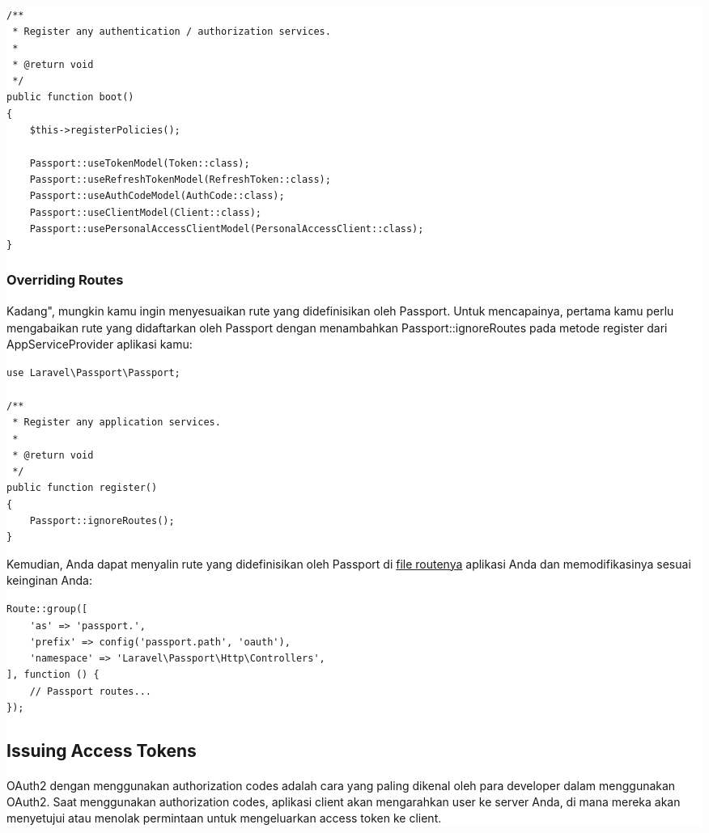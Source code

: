     /**
     * Register any authentication / authorization services.
     *
     * @return void
     */
    public function boot()
    {
        $this->registerPolicies();

        Passport::useTokenModel(Token::class);
        Passport::useRefreshTokenModel(RefreshToken::class);
        Passport::useAuthCodeModel(AuthCode::class);
        Passport::useClientModel(Client::class);
        Passport::usePersonalAccessClientModel(PersonalAccessClient::class);
    }

<a name="overriding-routes"></a>
### Overriding Routes

Kadang", mungkin kamu  ingin menyesuaikan rute yang didefinisikan oleh Passport. Untuk mencapainya, pertama kamu perlu mengabaikan rute yang didaftarkan oleh Passport dengan menambahkan Passport::ignoreRoutes pada metode register dari AppServiceProvider aplikasi kamu:

    use Laravel\Passport\Passport;

    /**
     * Register any application services.
     *
     * @return void
     */
    public function register()
    {
        Passport::ignoreRoutes();
    }

Kemudian, Anda dapat menyalin rute yang didefinisikan oleh Passport di [file routenya](https://github.com/laravel/passport/blob/11.x/routes/web.php) aplikasi Anda dan memodifikasinya sesuai keinginan Anda:

    Route::group([
        'as' => 'passport.',
        'prefix' => config('passport.path', 'oauth'),
        'namespace' => 'Laravel\Passport\Http\Controllers',
    ], function () {
        // Passport routes...
    });

<a name="issuing-access-tokens"></a>
## Issuing Access Tokens

OAuth2 dengan menggunakan authorization codes adalah cara yang paling dikenal oleh para developer dalam menggunakan OAuth2. Saat menggunakan authorization codes, aplikasi client akan mengarahkan user ke server Anda, di mana mereka akan menyetujui atau menolak permintaan untuk mengeluarkan access token ke client.

